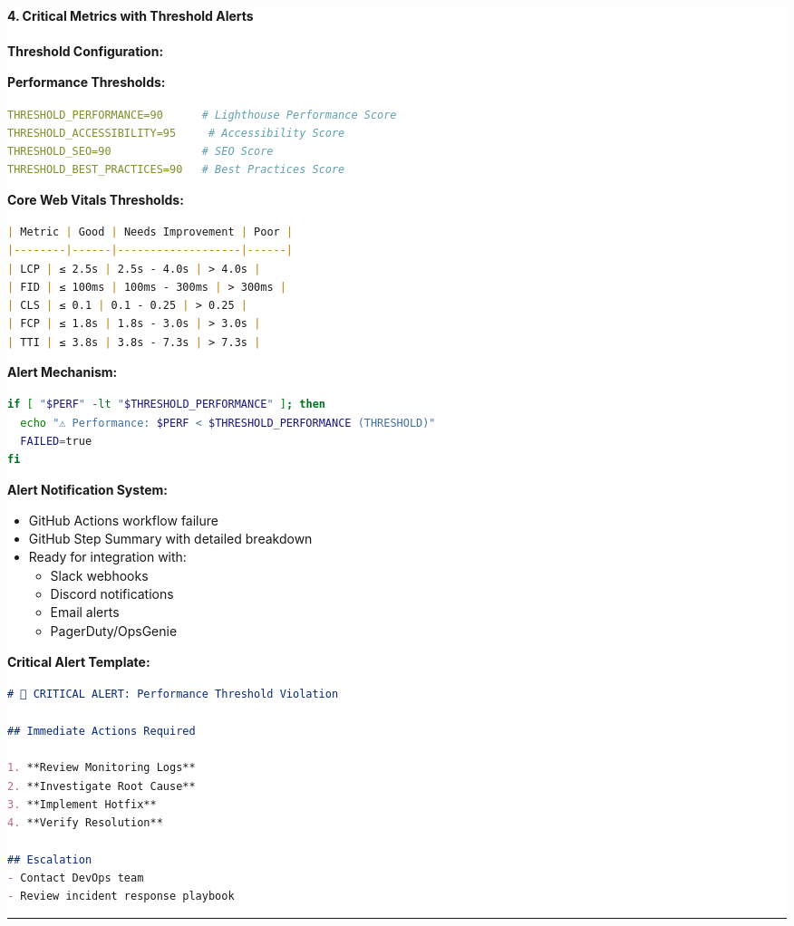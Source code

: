 
#### 4. Critical Metrics with Threshold Alerts

**Threshold Configuration:**

**Performance Thresholds:**
```yaml
THRESHOLD_PERFORMANCE=90      # Lighthouse Performance Score
THRESHOLD_ACCESSIBILITY=95     # Accessibility Score
THRESHOLD_SEO=90              # SEO Score
THRESHOLD_BEST_PRACTICES=90   # Best Practices Score
```

**Core Web Vitals Thresholds:**
```markdown
| Metric | Good | Needs Improvement | Poor |
|--------|------|-------------------|------|
| LCP | ≤ 2.5s | 2.5s - 4.0s | > 4.0s |
| FID | ≤ 100ms | 100ms - 300ms | > 300ms |
| CLS | ≤ 0.1 | 0.1 - 0.25 | > 0.25 |
| FCP | ≤ 1.8s | 1.8s - 3.0s | > 3.0s |
| TTI | ≤ 3.8s | 3.8s - 7.3s | > 7.3s |
```

**Alert Mechanism:**
```bash
if [ "$PERF" -lt "$THRESHOLD_PERFORMANCE" ]; then
  echo "⚠️ Performance: $PERF < $THRESHOLD_PERFORMANCE (THRESHOLD)"
  FAILED=true
fi
```

**Alert Notification System:**
- GitHub Actions workflow failure
- GitHub Step Summary with detailed breakdown
- Ready for integration with:
  - Slack webhooks
  - Discord notifications
  - Email alerts
  - PagerDuty/OpsGenie

**Critical Alert Template:**
```markdown
# 🚨 CRITICAL ALERT: Performance Threshold Violation

## Immediate Actions Required

1. **Review Monitoring Logs**
2. **Investigate Root Cause**
3. **Implement Hotfix**
4. **Verify Resolution**

## Escalation
- Contact DevOps team
- Review incident response playbook
```

---
